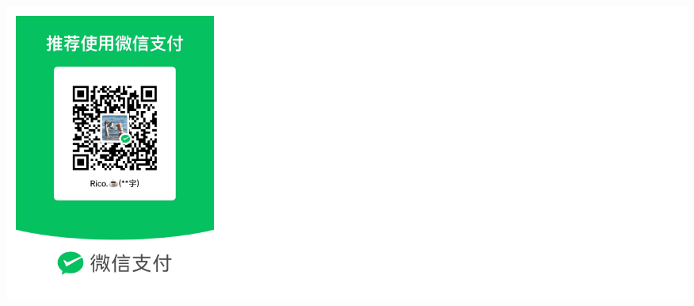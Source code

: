 <img src="public/ricocc/ricocc-wechat.jpg" alt="ricocc-wechat" width="250" height="auto" style="display:inline-block;margin:12px;">